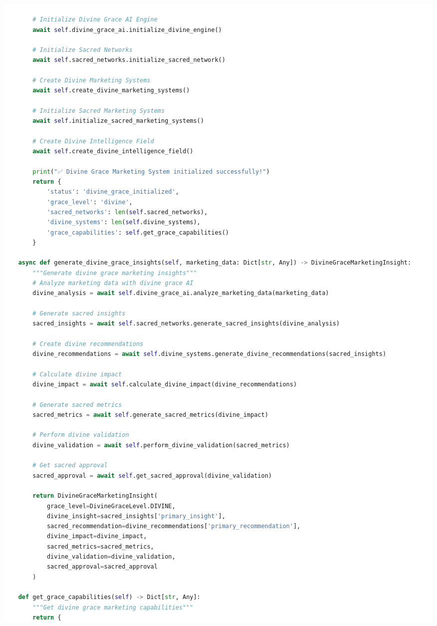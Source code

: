 ```python
        
        # Initialize Divine Grace AI Engine
        await self.divine_grace_ai.initialize_divine_engine()
        
        # Initialize Sacred Networks
        await self.sacred_networks.initialize_sacred_network()
        
        # Create Divine Marketing Systems
        await self.create_divine_marketing_systems()
        
        # Initialize Sacred Marketing Systems
        await self.initialize_sacred_marketing_systems()
        
        # Create Divine Intelligence Field
        await self.create_divine_intelligence_field()
        
        print("✅ Divine Grace Marketing System initialized successfully!")
        return {
            'status': 'divine_grace_initialized',
            'grace_level': 'divine',
            'sacred_networks': len(self.sacred_networks),
            'divine_systems': len(self.divine_systems),
            'grace_capabilities': self.get_grace_capabilities()
        }
    
    async def generate_divine_grace_insights(self, marketing_data: Dict[str, Any]) -> DivineGraceMarketingInsight:
        """Generate divine grace marketing insights"""
        # Analyze marketing data with divine grace AI
        divine_analysis = await self.divine_grace_ai.analyze_marketing_data(marketing_data)
        
        # Generate sacred insights
        sacred_insights = await self.sacred_networks.generate_sacred_insights(divine_analysis)
        
        # Create divine recommendations
        divine_recommendations = await self.divine_systems.generate_divine_recommendations(sacred_insights)
        
        # Calculate divine impact
        divine_impact = await self.calculate_divine_impact(divine_recommendations)
        
        # Generate sacred metrics
        sacred_metrics = await self.generate_sacred_metrics(divine_impact)
        
        # Perform divine validation
        divine_validation = await self.perform_divine_validation(sacred_metrics)
        
        # Get sacred approval
        sacred_approval = await self.get_sacred_approval(divine_validation)
        
        return DivineGraceMarketingInsight(
            grace_level=DivineGraceLevel.DIVINE,
            divine_insight=sacred_insights['primary_insight'],
            sacred_recommendation=divine_recommendations['primary_recommendation'],
            divine_impact=divine_impact,
            sacred_metrics=sacred_metrics,
            divine_validation=divine_validation,
            sacred_approval=sacred_approval
        )
    
    def get_grace_capabilities(self) -> Dict[str, Any]:
        """Get divine grace marketing capabilities"""
        return {
```